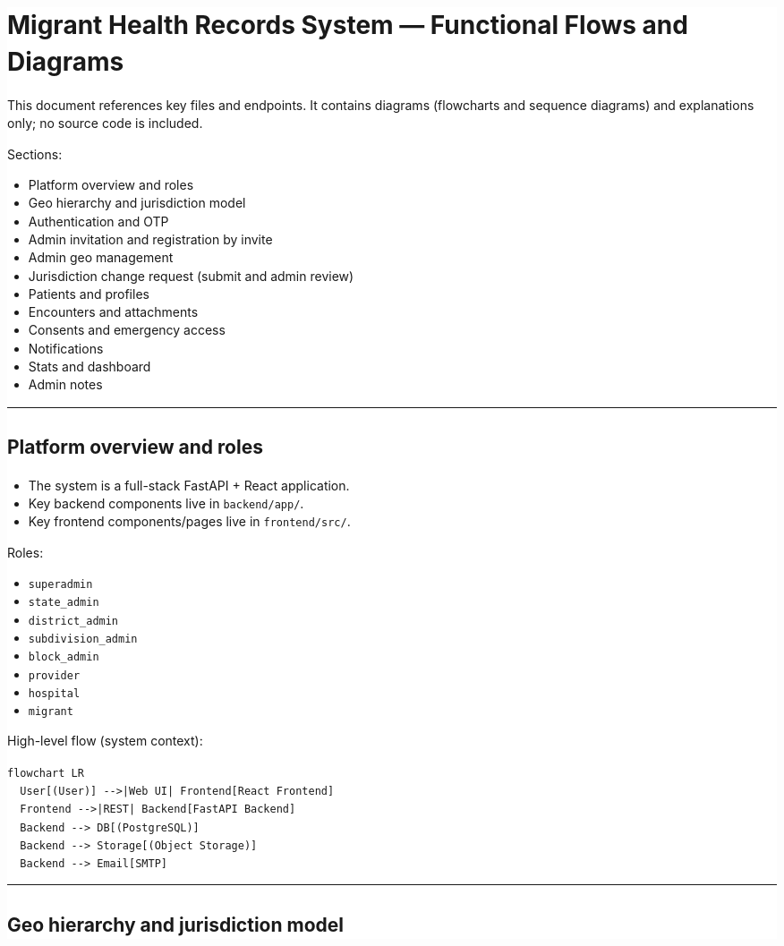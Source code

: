 # Migrant Health Records System — Functional Flows and Diagrams

This document references key files and endpoints. It contains diagrams (flowcharts and sequence diagrams) and explanations only; no source code is included.

Sections:

- Platform overview and roles
- Geo hierarchy and jurisdiction model
- Authentication and OTP
- Admin invitation and registration by invite
- Admin geo management
- Jurisdiction change request (submit and admin review)
- Patients and profiles
- Encounters and attachments
- Consents and emergency access
- Notifications
- Stats and dashboard
- Admin notes

---

## Platform overview and roles

- The system is a full-stack FastAPI + React application.
- Key backend components live in `backend/app/`.
- Key frontend components/pages live in `frontend/src/`.

Roles:

- `superadmin`
- `state_admin`
- `district_admin`
- `subdivision_admin`
- `block_admin`
- `provider`
- `hospital`
- `migrant`

High-level flow (system context):

```mermaid
flowchart LR
  User[(User)] -->|Web UI| Frontend[React Frontend]
  Frontend -->|REST| Backend[FastAPI Backend]
  Backend --> DB[(PostgreSQL)]
  Backend --> Storage[(Object Storage)]
  Backend --> Email[SMTP]
```

---

## Geo hierarchy and jurisdiction model
